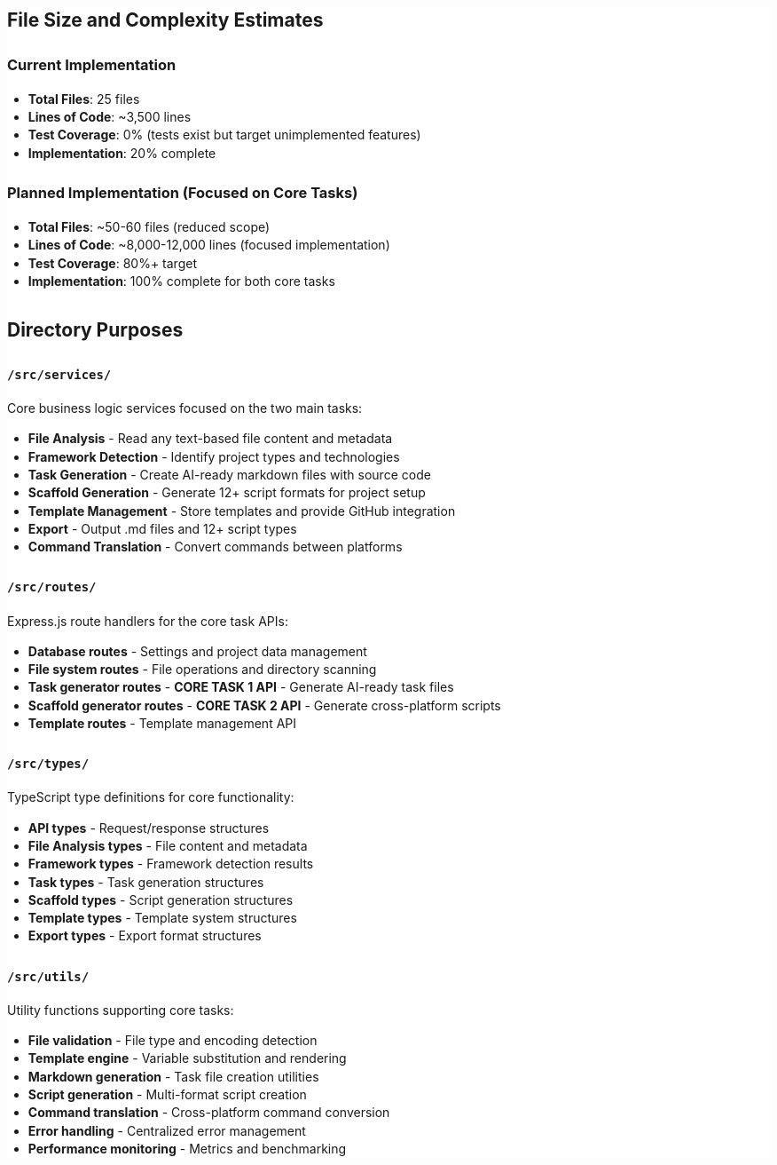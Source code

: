 ## File Size and Complexity Estimates

### Current Implementation
- **Total Files**: 25 files
- **Lines of Code**: ~3,500 lines
- **Test Coverage**: 0% (tests exist but target unimplemented features)
- **Implementation**: 20% complete

### Planned Implementation (Focused on Core Tasks)
- **Total Files**: ~50-60 files (reduced scope)
- **Lines of Code**: ~8,000-12,000 lines (focused implementation)
- **Test Coverage**: 80%+ target
- **Implementation**: 100% complete for both core tasks

## Directory Purposes

### `/src/services/`
Core business logic services focused on the two main tasks:
- **File Analysis** - Read any text-based file content and metadata
- **Framework Detection** - Identify project types and technologies  
- **Task Generation** - Create AI-ready markdown files with source code
- **Scaffold Generation** - Generate 12+ script formats for project setup
- **Template Management** - Store templates and provide GitHub integration
- **Export** - Output .md files and 12+ script types
- **Command Translation** - Convert commands between platforms

### `/src/routes/`
Express.js route handlers for the core task APIs:
- **Database routes** - Settings and project data management
- **File system routes** - File operations and directory scanning
- **Task generator routes** - **CORE TASK 1 API** - Generate AI-ready task files
- **Scaffold generator routes** - **CORE TASK 2 API** - Generate cross-platform scripts
- **Template routes** - Template management API

### `/src/types/`
TypeScript type definitions for core functionality:
- **API types** - Request/response structures
- **File Analysis types** - File content and metadata
- **Framework types** - Framework detection results
- **Task types** - Task generation structures
- **Scaffold types** - Script generation structures
- **Template types** - Template system structures
- **Export types** - Export format structures

### `/src/utils/`
Utility functions supporting core tasks:
- **File validation** - File type and encoding detection
- **Template engine** - Variable substitution and rendering
- **Markdown generation** - Task file creation utilities
- **Script generation** - Multi-format script creation
- **Command translation** - Cross-platform command conversion
- **Error handling** - Centralized error management
- **Performance monitoring** - Metrics and benchmarking
